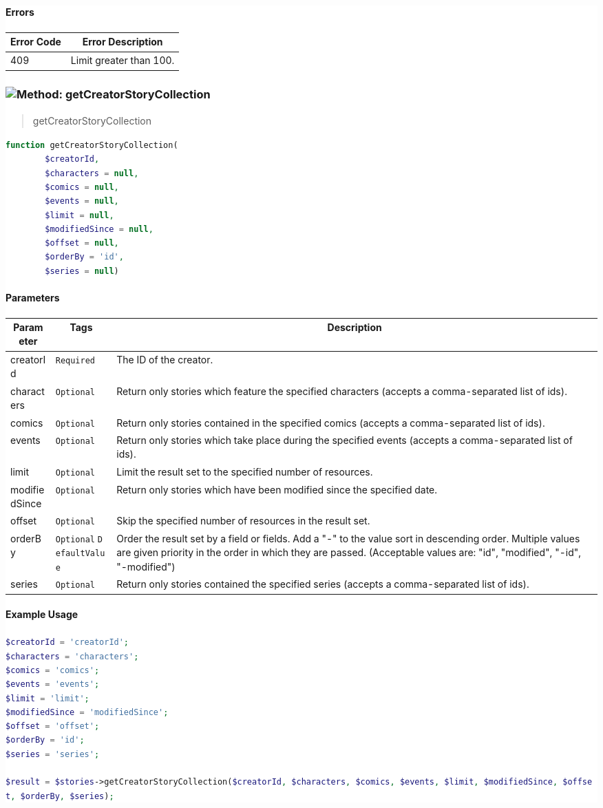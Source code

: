 #### Errors

| Error Code | Error Description |
|------------|-------------------|
| 409 | Limit greater than 100. |



### <a name="get_creator_story_collection"></a>![Method: ](https://apidocs.io/img/method.png ".StoriesController.getCreatorStoryCollection") getCreatorStoryCollection

> getCreatorStoryCollection


```php
function getCreatorStoryCollection(
        $creatorId,
        $characters = null,
        $comics = null,
        $events = null,
        $limit = null,
        $modifiedSince = null,
        $offset = null,
        $orderBy = 'id',
        $series = null)
```

#### Parameters

| Parameter | Tags | Description |
|-----------|------|-------------|
| creatorId |  ``` Required ```  | The ID of the creator. |
| characters |  ``` Optional ```  | Return only stories which feature the specified characters (accepts a comma-separated list of ids). |
| comics |  ``` Optional ```  | Return only stories contained in the specified comics (accepts a comma-separated list of ids). |
| events |  ``` Optional ```  | Return only stories which take place during the specified events (accepts a comma-separated list of ids). |
| limit |  ``` Optional ```  | Limit the result set to the specified number of resources. |
| modifiedSince |  ``` Optional ```  | Return only stories which have been modified since the specified date. |
| offset |  ``` Optional ```  | Skip the specified number of resources in the result set. |
| orderBy |  ``` Optional ```  ``` DefaultValue ```  | Order the result set by a field or fields. Add a "-" to the value sort in descending order. Multiple values are given priority in the order in which they are passed. (Acceptable values are: "id", "modified", "-id", "-modified") |
| series |  ``` Optional ```  | Return only stories contained the specified series (accepts a comma-separated list of ids). |



#### Example Usage

```php
$creatorId = 'creatorId';
$characters = 'characters';
$comics = 'comics';
$events = 'events';
$limit = 'limit';
$modifiedSince = 'modifiedSince';
$offset = 'offset';
$orderBy = 'id';
$series = 'series';

$result = $stories->getCreatorStoryCollection($creatorId, $characters, $comics, $events, $limit, $modifiedSince, $offset, $orderBy, $series);

```
